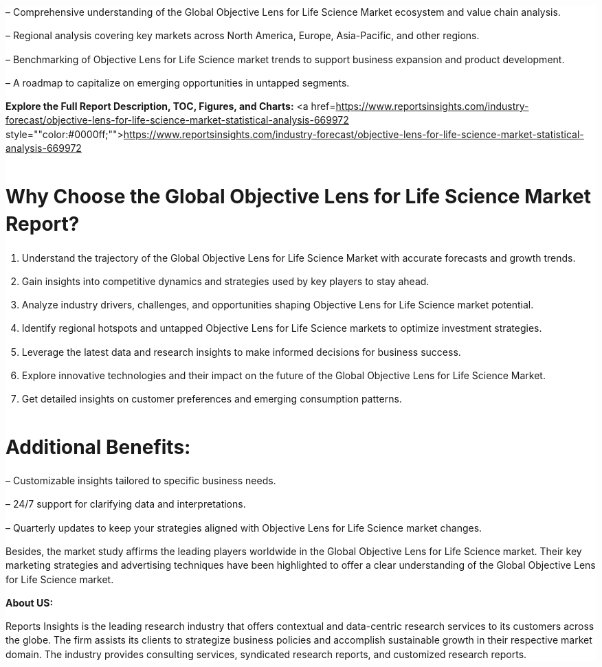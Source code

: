 – Comprehensive understanding of the Global Objective Lens for Life Science Market ecosystem and value chain analysis.

– Regional analysis covering key markets across North America, Europe, Asia-Pacific, and other regions.

– Benchmarking of Objective Lens for Life Science market trends to support business expansion and product development.

– A roadmap to capitalize on emerging opportunities in untapped segments.

<strong>Explore the Full Report Description, TOC, Figures, and Charts:</strong>
<a href=https://www.reportsinsights.com/industry-forecast/objective-lens-for-life-science-market-statistical-analysis-669972 style=""color:#0000ff;"">https://www.reportsinsights.com/industry-forecast/objective-lens-for-life-science-market-statistical-analysis-669972</a>

# <strong>Why Choose the Global Objective Lens for Life Science Market Report?</strong>

1. Understand the trajectory of the Global Objective Lens for Life Science Market with accurate forecasts and growth trends.

2. Gain insights into competitive dynamics and strategies used by key players to stay ahead.

3. Analyze industry drivers, challenges, and opportunities shaping Objective Lens for Life Science market potential.

4. Identify regional hotspots and untapped Objective Lens for Life Science markets to optimize investment strategies.

5. Leverage the latest data and research insights to make informed decisions for business success.

6. Explore innovative technologies and their impact on the future of the Global Objective Lens for Life Science Market.

7. Get detailed insights on customer preferences and emerging consumption patterns.

# <strong>Additional Benefits:</strong>

– Customizable insights tailored to specific business needs.

– 24/7 support for clarifying data and interpretations.

– Quarterly updates to keep your strategies aligned with Objective Lens for Life Science market changes.

Besides, the market study affirms the leading players worldwide in the Global Objective Lens for Life Science market. Their key marketing strategies and advertising techniques have been highlighted to offer a clear understanding of the Global Objective Lens for Life Science market.

<strong><strong>About US</strong>:</strong>

Reports Insights is the leading research industry that offers contextual and data-centric research services to its customers across the globe. The firm assists its clients to strategize business policies and accomplish sustainable growth in their respective market domain. The industry provides consulting services, syndicated research reports, and customized research reports.
